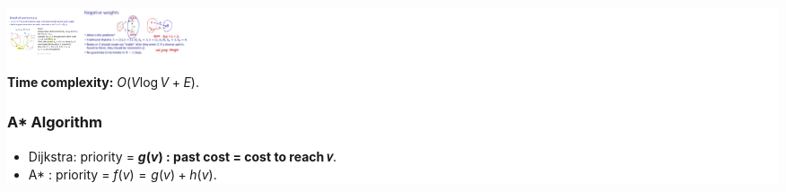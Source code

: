 <img src="./assets/L08_2 Dijkstra DAGs 2022-14.jpg" alt="L08_2 Dijkstra DAGs 2022-14" style="zoom:8%;" /><img src="./assets/image-20230127105014800.png" alt="image-20230127105014800" style="zoom:12%;" />

**Time complexity:** $O(V\log V + E)$.

### A* Algorithm

- Dijkstra: priority = **$g(v)$ : past cost = cost to reach 𝑣**.
- A\* : priority = $f(v)=g(v)+h(v)$.
